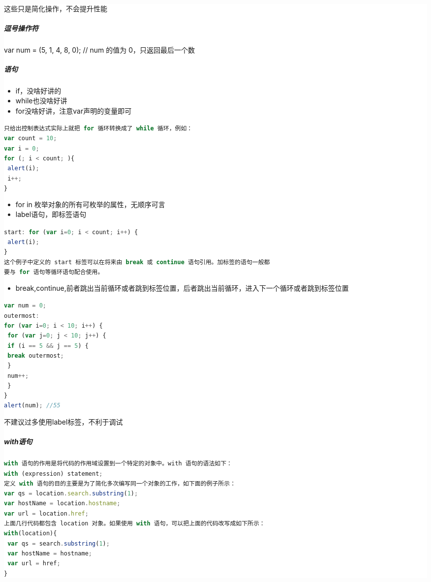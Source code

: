 这些只是简化操作，不会提升性能

##### 逗号操作符

var num = (5, 1, 4, 8, 0); // num 的值为 0，只返回最后一个数

##### 语句

- if，没啥好讲的
- while也没啥好讲
- for没啥好讲，注意var声明的变量即可

```js for
只给出控制表达式实际上就把 for 循环转换成了 while 循环，例如：
var count = 10; 
var i = 0; 
for (; i < count; ){ 
 alert(i); 
 i++; 
}
```

- for in 枚举对象的所有可枚举的属性，无顺序可言
- label语句，即标签语句

```js label
start: for (var i=0; i < count; i++) { 
 alert(i); 
} 
这个例子中定义的 start 标签可以在将来由 break 或 continue 语句引用。加标签的语句一般都
要与 for 语句等循环语句配合使用。
```

- break,continue,前者跳出当前循环或者跳到标签位置，后者跳出当前循环，进入下一个循环或者跳到标签位置

```js break,continue
var num = 0; 
outermost: 
for (var i=0; i < 10; i++) { 
 for (var j=0; j < 10; j++) { 
 if (i == 5 && j == 5) { 
 break outermost; 
 } 
 num++; 
 } 
} 
alert(num); //55
```

不建议过多使用label标签，不利于调试

##### with语句

```js with
with 语句的作用是将代码的作用域设置到一个特定的对象中。with 语句的语法如下：
with (expression) statement; 
定义 with 语句的目的主要是为了简化多次编写同一个对象的工作，如下面的例子所示：
var qs = location.search.substring(1); 
var hostName = location.hostname; 
var url = location.href; 
上面几行代码都包含 location 对象。如果使用 with 语句，可以把上面的代码改写成如下所示：
with(location){ 
 var qs = search.substring(1); 
 var hostName = hostname; 
 var url = href; 
}
```
